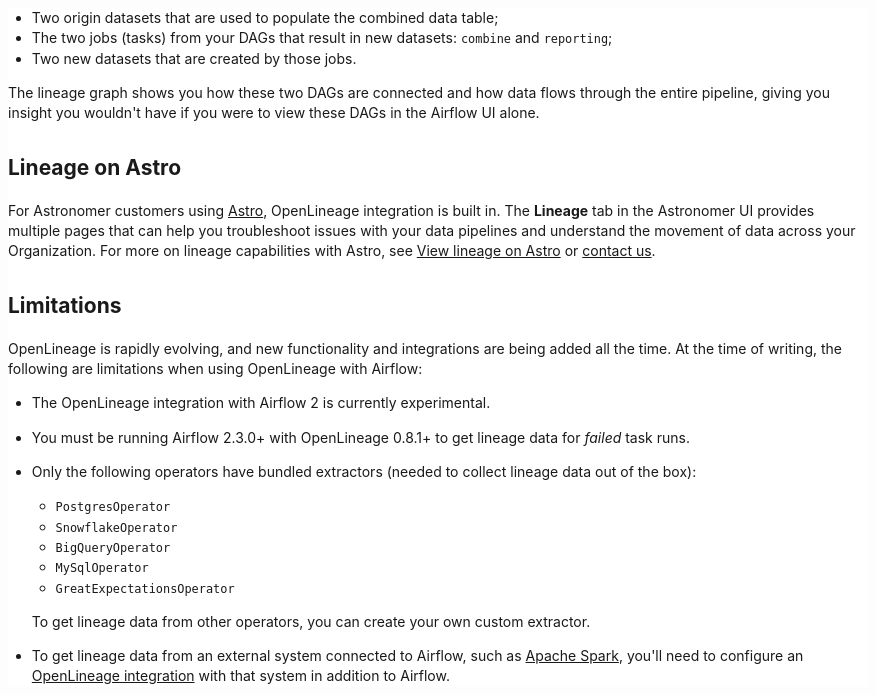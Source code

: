- Two origin datasets that are used to populate the combined data table;
- The two jobs (tasks) from your DAGs that result in new datasets: `combine` and `reporting`;
- Two new datasets that are created by those jobs.

The lineage graph shows you how these two DAGs are connected and how data flows through the entire pipeline, giving you insight you wouldn't have if you were to view these DAGs in the Airflow UI alone.

## Lineage on Astro

For Astronomer customers using [Astro](https://www.astronomer.io/product/), OpenLineage integration is built in. The **Lineage** tab in the Astronomer UI provides multiple pages that can help you troubleshoot issues with your data pipelines and understand the movement of data across your Organization. For more on lineage capabilities with Astro, see [View lineage on Astro](https://docs.astronomer.io/astro/data-lineage) or [contact us](https://www.astronomer.io/openlineage). 

## Limitations

OpenLineage is rapidly evolving, and new functionality and integrations are being added all the time. At the time of writing, the following are limitations when using OpenLineage with Airflow:

- The OpenLineage integration with Airflow 2 is currently experimental.
- You must be running Airflow 2.3.0+ with OpenLineage 0.8.1+ to get lineage data for *failed* task runs.
- Only the following operators have bundled extractors (needed to collect lineage data out of the box):

    - `PostgresOperator`
    - `SnowflakeOperator`
    - `BigQueryOperator`
    - `MySqlOperator`
    - `GreatExpectationsOperator`
    
    To get lineage data from other operators, you can create your own custom extractor.
- To get lineage data from an external system connected to Airflow, such as [Apache Spark](https://openlineage.io/integration/apache-spark/), you'll need to configure an [OpenLineage integration](https://openlineage.io/integration) with that system in addition to Airflow.
